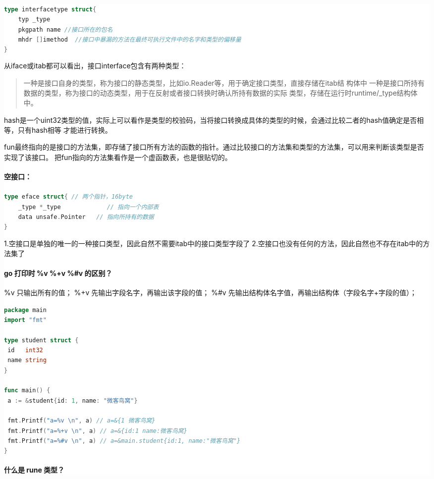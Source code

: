 ```go
type interfacetype struct{
	typ _type	
	pkgpath name //接口所在的包名
	mhdr []imethod  //接口中暴漏的方法在最终可执行文件中的名字和类型的偏移量
}
```

从iface或itab都可以看出，接口interface包含有两种类型：

> 一种是接口自身的类型，称为接口的静态类型，比如io.Reader等，用于确定接口类型，直接存储在itab结
> 构体中
> 一种是接口所持有数据的类型，称为接口的动态类型，用于在反射或者接口转换时确认所持有数据的实际
> 类型，存储在运行时runtime/_type结构体中。

hash是一个uint32类型的值，实际上可以看作是类型的校验码，当将接口转换成具体的类型的时候，会通过比较二者的hash值确定是否相等，只有hash相等 才能进行转换。

fun最终指向的是接口的方法集，即存储了接口所有方法的函数的指针。通过比较接口的方法集和类型的方法集，可以用来判断该类型是否实现了该接口。 把fun指向的方法集看作是一个虚函数表，也是很贴切的。

#### 空接口：

```go
type eface struct{ // 两个指针，16byte
    _type *_type             // 指向一个内部表
    data unsafe.Pointer   // 指向所持有的数据
}
```

1.空接口是单独的唯一的一种接口类型，因此自然不需要itab中的接口类型字段了
2.空接口也没有任何的方法，因此自然也不存在itab中的方法集了

#### go 打印时 %v %+v %#v 的区别？

%v 只输出所有的值；
%+v 先输出字段名字，再输出该字段的值；
%#v 先输出结构体名字值，再输出结构体（字段名字+字段的值）；

```go
package main
import "fmt"

type student struct {
 id   int32
 name string
}

func main() {
 a := &student{id: 1, name: "微客鸟窝"}

 fmt.Printf("a=%v \n", a) // a=&{1 微客鸟窝} 
 fmt.Printf("a=%+v \n", a) // a=&{id:1 name:微客鸟窝} 
 fmt.Printf("a=%#v \n", a) // a=&main.student{id:1, name:"微客鸟窝"}
}
```

#### 什么是 rune 类型？
